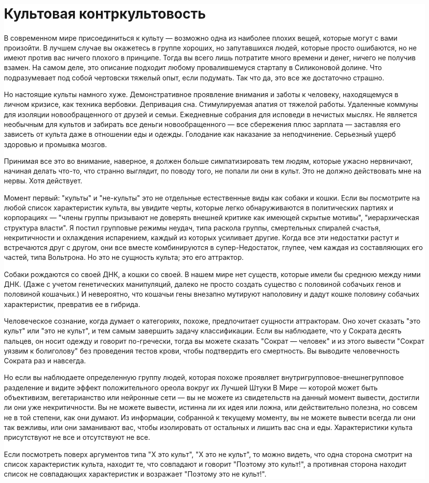 # Культовая контркультовость
В современном мире присоединиться к культу — возможно одна из наиболее плохих вещей, которые могут с вами произойти. В лучшем случае вы окажетесь в группе хороших, но запутавшихся людей, которые просто ошибаются, но не имеют против вас ничего плохого в принципе. Тогда вы всего лишь потратите много времени и денег, ничего не получив взамен. На самом деле, это описание подходит любому провалившемуся стартапу в Силиконовой долине. Что подразумевает под собой чертовски тяжелый опыт, если подумать. Так что да, это все же достаточно страшно.

Но настоящие культы намного хуже. Демонстративное проявление внимания и заботы к человеку, находящемуся в личном кризисе, как техника вербовки. Депривация сна. Стимулируемая апатия от тяжелой работы. Удаленные коммуны для изоляции новообращенного от друзей и семьи. Ежедневные собрания для исповеди в нечистых мыслях. Не является необычным для культов и забирать все деньги новообращенного — все сбережения плюс зарплата — заставляя его зависеть от культа даже в отношении еды и одежды. Голодание как наказание за неподчинение. Серьезный ущерб здоровью и промывка мозгов.

Принимая все это во внимание, наверное, я должен больше симпатизировать тем людям, которые ужасно нервничают, начиная делать что-то, что странно выглядит, по поводу того, не попали ли они в культ. Это не должно действовать мне на нервы. Хотя действует.

Момент первый: "культы" и "не-культы" это не отдельные естественные виды как собаки и кошки. Если вы посмотрите на любой список характеристик культа, вы увидите черты, которые легко обнаруживаются в политических партиях и корпорациях — "члены группы призывают не доверять внешней критике как имеющей скрытые мотивы", "иерархическая структура власти". Я постил групповые режимы неудач, типа раскола группы, смертельных спиралей счастья, некритичности и охлаждения испарением, каждый из которых усиливает другие. Когда все эти недостатки растут и встречаются друг с другом, они все вместе комбинируются в супер-Недостаток, глупее, чем каждая из составляющих его частей, типа Вольтрона. Но это не сущность культа; это его аттрактор.

Собаки рождаются со своей ДНК, а кошки со своей. В нашем мире нет существ, которые имели бы среднюю между ними ДНК. (Даже с учетом генетических манипуляций, далеко не просто создать существо с половиной собачьих генов и половиной кошачьих.) И невероятно, что кошачьи гены внезапно мутируют наполовину и дадут кошке половину собачьих характеристик, превратив ее в гибрида.

Человеческое сознание, когда думает о категориях, похоже, предпочитает сущности аттракторам. Оно хочет сказать "это культ" или "это не культ", и тем самым завершить задачу классификации. Если вы наблюдаете, что у Сократа десять пальцев, он носит одежду и говорит по-гречески, тогда вы можете сказать "Сократ — человек" и из этого вывести "Сократ уязвим к болиголову" без проведения тестов крови, чтобы подтвердить его смертность. Вы выводите человечность Сократа раз и навсегда.

Но если вы наблюдаете определенную группу людей, которая похоже проявляет внутригрупповое-внешнегрупповое разделение и видите эффект положительного ореола вокруг их Лучшей Штуки В Мире — которой может быть объективизм, вегетарианство или нейронные сети — вы не можете из свидетельств на данный момент вывести, достигли ли они уже некритичности. Вы не можете вывести, истинна ли их идея или ложна, или действительно полезна, но совсем не в той степени, как они думают. Из информации, собранной к текущему моменту, вы не можете вывести всегда ли они так вежливы, или они заманивают вас, чтобы изолировать от остальных и лишить вас сна и еды. Характеристики культа присутствуют не все и отсутствуют не все.

Если посмотреть поверх аргументов типа "Х это культ", "Х это не культ", то можно видеть, что одна сторона смотрит на список характеристик культа, находит те, что совпадают и говорит "Поэтому это культ!", а противная сторона находит список не совпадающих характеристик и возражает "Поэтому это не культ!".
